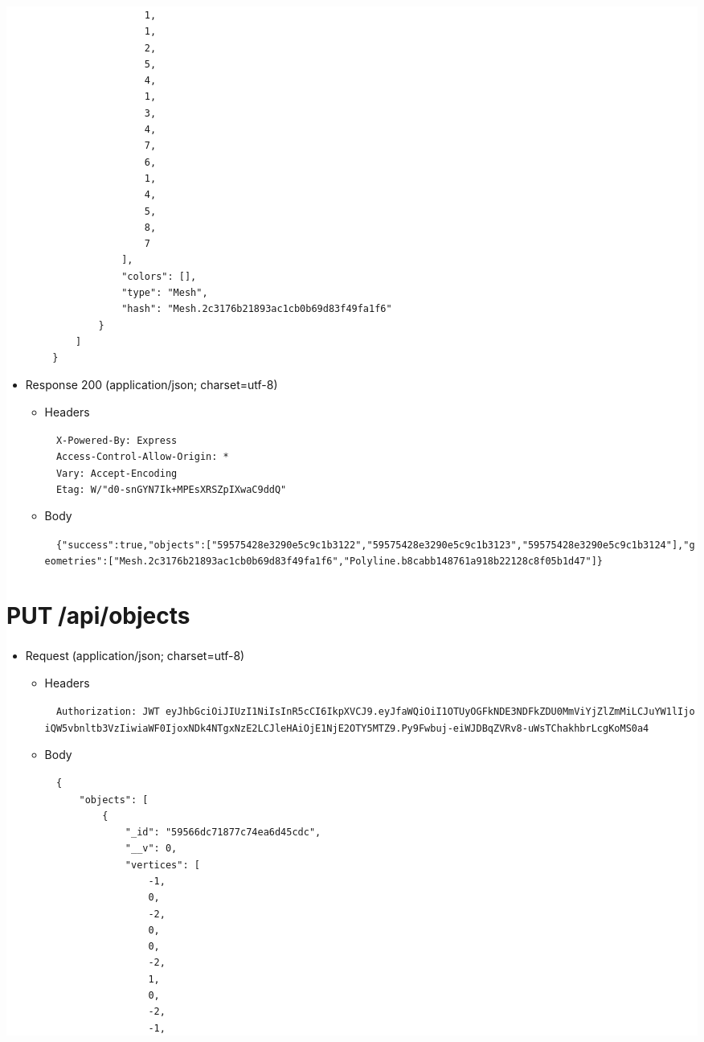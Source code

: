                             1,
                            1,
                            2,
                            5,
                            4,
                            1,
                            3,
                            4,
                            7,
                            6,
                            1,
                            4,
                            5,
                            8,
                            7
                        ],
                        "colors": [],
                        "type": "Mesh",
                        "hash": "Mesh.2c3176b21893ac1cb0b69d83f49fa1f6"
                    }
                ]
            }

+ Response 200 (application/json; charset=utf-8)

    + Headers

            X-Powered-By: Express
            Access-Control-Allow-Origin: *
            Vary: Accept-Encoding
            Etag: W/"d0-snGYN7Ik+MPEsXRSZpIXwaC9ddQ"

    + Body

            {"success":true,"objects":["59575428e3290e5c9c1b3122","59575428e3290e5c9c1b3123","59575428e3290e5c9c1b3124"],"geometries":["Mesh.2c3176b21893ac1cb0b69d83f49fa1f6","Polyline.b8cabb148761a918b22128c8f05b1d47"]}


# PUT /api/objects

+ Request (application/json; charset=utf-8)

    + Headers

            Authorization: JWT eyJhbGciOiJIUzI1NiIsInR5cCI6IkpXVCJ9.eyJfaWQiOiI1OTUyOGFkNDE3NDFkZDU0MmViYjZlZmMiLCJuYW1lIjoiQW5vbnltb3VzIiwiaWF0IjoxNDk4NTgxNzE2LCJleHAiOjE1NjE2OTY5MTZ9.Py9Fwbuj-eiWJDBqZVRv8-uWsTChakhbrLcgKoMS0a4

    + Body

            {
                "objects": [
                    {
                        "_id": "59566dc71877c74ea6d45cdc",
                        "__v": 0,
                        "vertices": [
                            -1,
                            0,
                            -2,
                            0,
                            0,
                            -2,
                            1,
                            0,
                            -2,
                            -1,